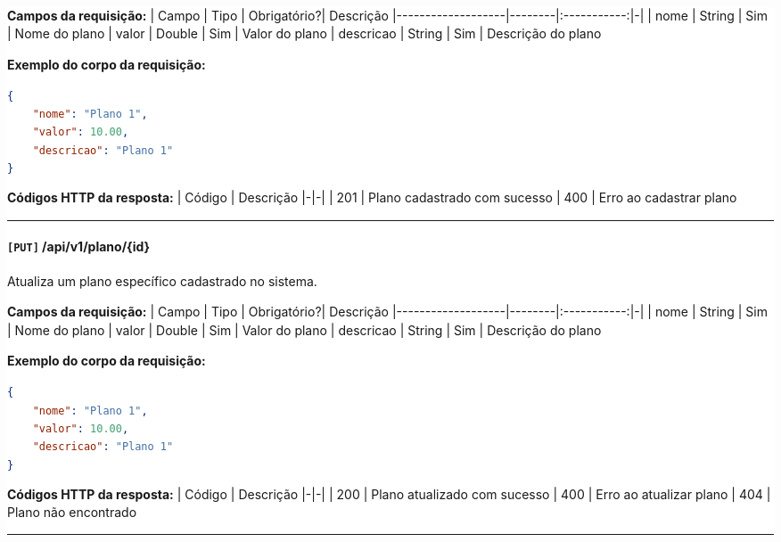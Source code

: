 **Campos da requisição:**
| Campo             | Tipo   | Obrigatório?| Descrição
|-------------------|--------|:-----------:|-|
| nome          | String    | Sim         | Nome do plano
| valor          | Double | Sim         | Valor do plano
| descricao          | String | Sim         | Descrição do plano

**Exemplo do corpo da requisição:**

```json
{
    "nome": "Plano 1",
    "valor": 10.00,
    "descricao": "Plano 1"
}
```

**Códigos HTTP da resposta:**
| Código | Descrição
|-|-|
| 201 | Plano cadastrado com sucesso
| 400 | Erro ao cadastrar plano

---

#### ``[PUT]`` /api/v1/plano/{id}
Atualiza um plano específico cadastrado no sistema.

**Campos da requisição:**
| Campo             | Tipo   | Obrigatório?| Descrição
|-------------------|--------|:-----------:|-|
| nome          | String    | Sim         | Nome do plano
| valor          | Double | Sim         | Valor do plano
| descricao          | String | Sim         | Descrição do plano

**Exemplo do corpo da requisição:**

```json
{
    "nome": "Plano 1",
    "valor": 10.00,
    "descricao": "Plano 1"
}
```

**Códigos HTTP da resposta:**
| Código | Descrição
|-|-|
| 200 | Plano atualizado com sucesso
| 400 | Erro ao atualizar plano
| 404 | Plano não encontrado

---